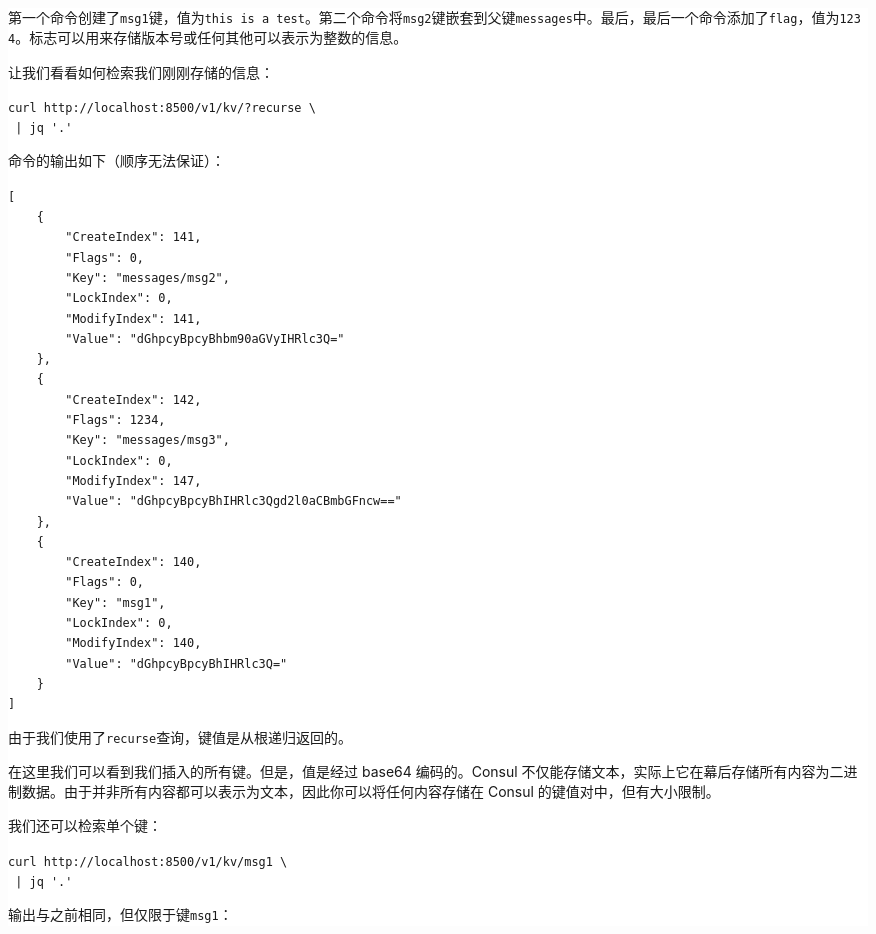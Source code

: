 第一个命令创建了`msg1`键，值为`this is a test`。第二个命令将`msg2`键嵌套到父键`messages`中。最后，最后一个命令添加了`flag`，值为`1234`。标志可以用来存储版本号或任何其他可以表示为整数的信息。

让我们看看如何检索我们刚刚存储的信息：

```
curl http://localhost:8500/v1/kv/?recurse \
 | jq '.'

```

命令的输出如下（顺序无法保证）：

```
[
    {
        "CreateIndex": 141,
        "Flags": 0,
        "Key": "messages/msg2",
        "LockIndex": 0,
        "ModifyIndex": 141,
        "Value": "dGhpcyBpcyBhbm90aGVyIHRlc3Q="
    },
    {
        "CreateIndex": 142,
        "Flags": 1234,
        "Key": "messages/msg3",
        "LockIndex": 0,
        "ModifyIndex": 147,
        "Value": "dGhpcyBpcyBhIHRlc3Qgd2l0aCBmbGFncw=="
    },
    {
        "CreateIndex": 140,
        "Flags": 0,
        "Key": "msg1",
        "LockIndex": 0,
        "ModifyIndex": 140,
        "Value": "dGhpcyBpcyBhIHRlc3Q="
    }
]
```

由于我们使用了`recurse`查询，键值是从根递归返回的。

在这里我们可以看到我们插入的所有键。但是，值是经过 base64 编码的。Consul 不仅能存储文本，实际上它在幕后存储所有内容为二进制数据。由于并非所有内容都可以表示为文本，因此你可以将任何内容存储在 Consul 的键值对中，但有大小限制。

我们还可以检索单个键：

```
curl http://localhost:8500/v1/kv/msg1 \
 | jq '.'

```

输出与之前相同，但仅限于键`msg1`：
